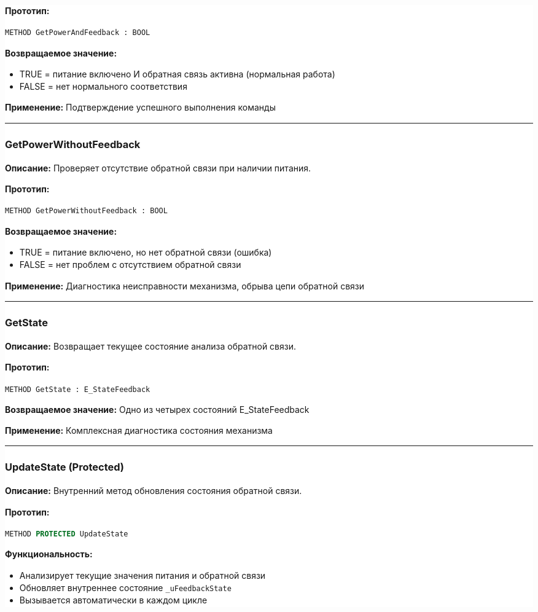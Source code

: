 **Прототип:**

```pascal
METHOD GetPowerAndFeedback : BOOL
```

**Возвращаемое значение:**
- TRUE = питание включено И обратная связь активна (нормальная работа)
- FALSE = нет нормального соответствия

**Применение:** Подтверждение успешного выполнения команды

---

### GetPowerWithoutFeedback

**Описание:** Проверяет отсутствие обратной связи при наличии питания.

**Прототип:**

```pascal
METHOD GetPowerWithoutFeedback : BOOL
```

**Возвращаемое значение:**
- TRUE = питание включено, но нет обратной связи (ошибка)
- FALSE = нет проблем с отсутствием обратной связи

**Применение:** Диагностика неисправности механизма, обрыва цепи обратной связи

---

### GetState

**Описание:** Возвращает текущее состояние анализа обратной связи.

**Прототип:**

```pascal
METHOD GetState : E_StateFeedback
```

**Возвращаемое значение:** Одно из четырех состояний E_StateFeedback

**Применение:** Комплексная диагностика состояния механизма

---

### UpdateState (Protected)

**Описание:** Внутренний метод обновления состояния обратной связи.

**Прототип:**

```pascal
METHOD PROTECTED UpdateState
```

**Функциональность:**
- Анализирует текущие значения питания и обратной связи
- Обновляет внутреннее состояние `_uFeedbackState`
- Вызывается автоматически в каждом цикле

